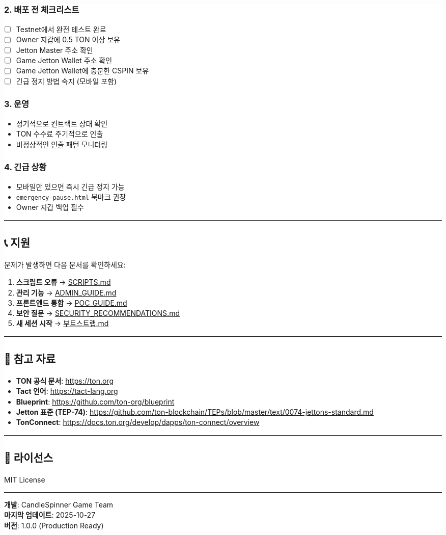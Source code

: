 ### 2. 배포 전 체크리스트
- [ ] Testnet에서 완전 테스트 완료
- [ ] Owner 지갑에 0.5 TON 이상 보유
- [ ] Jetton Master 주소 확인
- [ ] Game Jetton Wallet 주소 확인
- [ ] Game Jetton Wallet에 충분한 CSPIN 보유
- [ ] 긴급 정지 방법 숙지 (모바일 포함)

### 3. 운영
- 정기적으로 컨트랙트 상태 확인
- TON 수수료 주기적으로 인출
- 비정상적인 인출 패턴 모니터링

### 4. 긴급 상황
- 모바일만 있으면 즉시 긴급 정지 가능
- `emergency-pause.html` 북마크 권장
- Owner 지갑 백업 필수

---

## 📞 지원

문제가 발생하면 다음 문서를 확인하세요:

1. **스크립트 오류** → [SCRIPTS.md](./SCRIPTS.md)
2. **관리 기능** → [ADMIN_GUIDE.md](./ADMIN_GUIDE.md)
3. **프론트엔드 통합** → [POC_GUIDE.md](./POC_GUIDE.md)
4. **보안 질문** → [SECURITY_RECOMMENDATIONS.md](./SECURITY_RECOMMENDATIONS.md)
5. **새 세션 시작** → [부트스트랩.md](./부트스트랩.md)

---

## 🔗 참고 자료

- **TON 공식 문서**: https://ton.org
- **Tact 언어**: https://tact-lang.org
- **Blueprint**: https://github.com/ton-org/blueprint
- **Jetton 표준 (TEP-74)**: https://github.com/ton-blockchain/TEPs/blob/master/text/0074-jettons-standard.md
- **TonConnect**: https://docs.ton.org/develop/dapps/ton-connect/overview

---

## 📜 라이선스

MIT License

---

**개발**: CandleSpinner Game Team  
**마지막 업데이트**: 2025-10-27  
**버전**: 1.0.0 (Production Ready)
